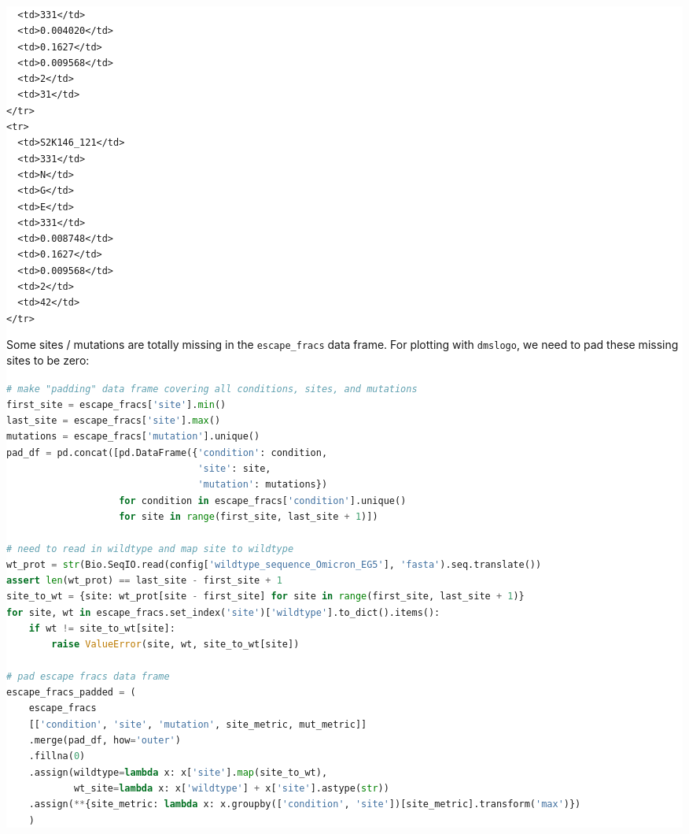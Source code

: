       <td>331</td>
      <td>0.004020</td>
      <td>0.1627</td>
      <td>0.009568</td>
      <td>2</td>
      <td>31</td>
    </tr>
    <tr>
      <td>S2K146_121</td>
      <td>331</td>
      <td>N</td>
      <td>G</td>
      <td>E</td>
      <td>331</td>
      <td>0.008748</td>
      <td>0.1627</td>
      <td>0.009568</td>
      <td>2</td>
      <td>42</td>
    </tr>
  </tbody>
</table>


Some sites / mutations are totally missing in the `escape_fracs` data frame.
For plotting with `dmslogo`, we need to pad these missing sites to be zero:


```python
# make "padding" data frame covering all conditions, sites, and mutations
first_site = escape_fracs['site'].min()
last_site = escape_fracs['site'].max()
mutations = escape_fracs['mutation'].unique()
pad_df = pd.concat([pd.DataFrame({'condition': condition,
                                  'site': site,
                                  'mutation': mutations})
                    for condition in escape_fracs['condition'].unique()
                    for site in range(first_site, last_site + 1)])

# need to read in wildtype and map site to wildtype
wt_prot = str(Bio.SeqIO.read(config['wildtype_sequence_Omicron_EG5'], 'fasta').seq.translate())
assert len(wt_prot) == last_site - first_site + 1
site_to_wt = {site: wt_prot[site - first_site] for site in range(first_site, last_site + 1)}
for site, wt in escape_fracs.set_index('site')['wildtype'].to_dict().items():
    if wt != site_to_wt[site]:
        raise ValueError(site, wt, site_to_wt[site])

# pad escape fracs data frame
escape_fracs_padded = (
    escape_fracs
    [['condition', 'site', 'mutation', site_metric, mut_metric]]
    .merge(pad_df, how='outer')
    .fillna(0)
    .assign(wildtype=lambda x: x['site'].map(site_to_wt),
            wt_site=lambda x: x['wildtype'] + x['site'].astype(str))
    .assign(**{site_metric: lambda x: x.groupby(['condition', 'site'])[site_metric].transform('max')})
    )
```
